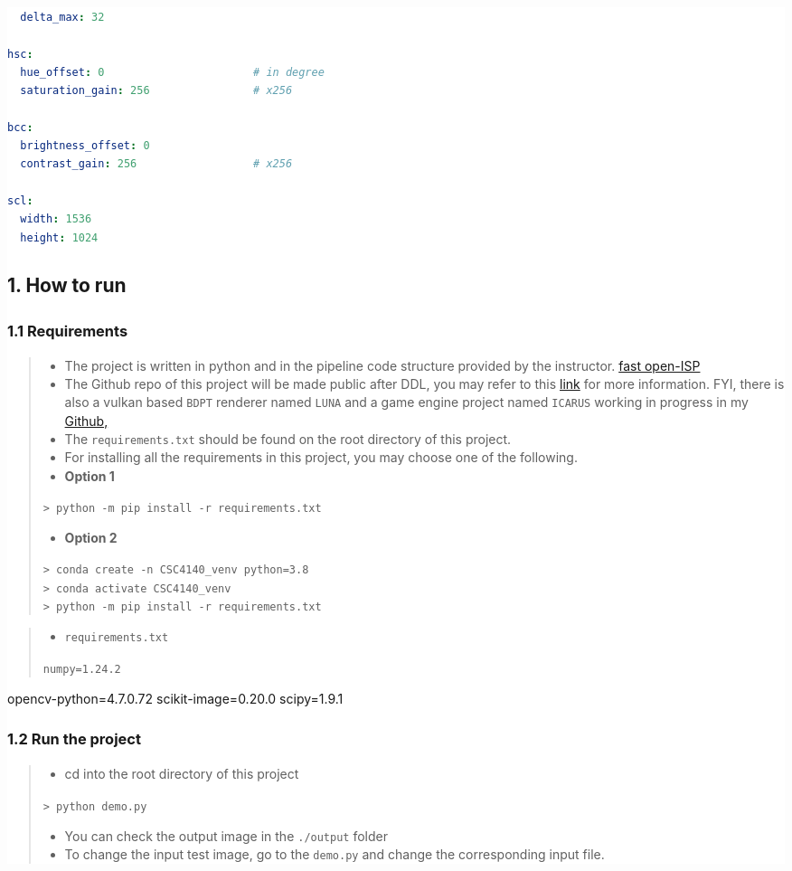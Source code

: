 ```yaml
  delta_max: 32

hsc:
  hue_offset: 0                       # in degree
  saturation_gain: 256                # x256

bcc:
  brightness_offset: 0
  contrast_gain: 256                  # x256

scl:
  width: 1536
  height: 1024

```


## 1. How to run

### 1.1 Requirements
>- The project is written in python and in the pipeline code structure provided by the instructor. [fast open-ISP](https://github.com/QiuJueqin/fast-openISP)
> - The Github repo of this project will be made public after DDL, you may refer to this [link](https://github.com/UAreNotAlone/CSC4140-RGB-IR) for more information. FYI,  there is also a vulkan based `BDPT` renderer named `LUNA` and a game engine project named `ICARUS` working in progress in my [Github,](https://github.com/UAreNotAlone)
> -  The ```requirements.txt``` should be found on the root directory of this project.
> - For installing all the requirements in this project, you may choose one of the following.
> - **Option 1**
> ```shell
> > python -m pip install -r requirements.txt
> ```
> - **Option 2**
> ```shell
> > conda create -n CSC4140_venv python=3.8
> > conda activate CSC4140_venv
> > python -m pip install -r requirements.txt
> ```

> - `requirements.txt`
> ```txt
> numpy=1.24.2
opencv-python=4.7.0.72
scikit-image=0.20.0
scipy=1.9.1
> ```


### 1.2 Run the project
> - cd into the root directory of this project
> ```shell
> > python demo.py
> ```
>  - You can check the output image in the `./output` folder
>  - To change the input test image, go to the `demo.py` and change the corresponding input file.

